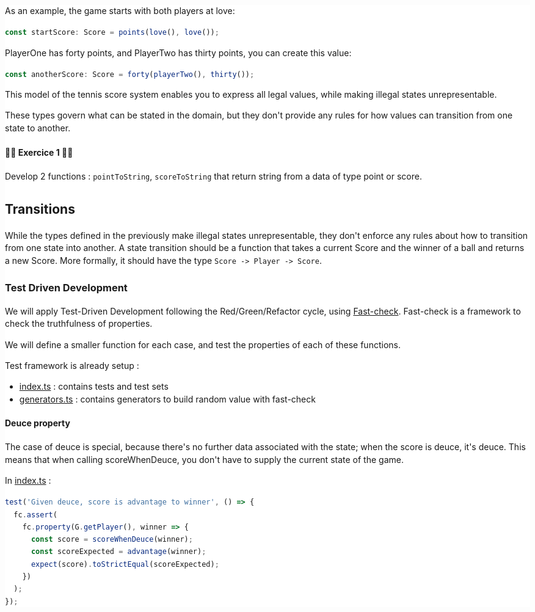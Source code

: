 As an example, the game starts with both players at love:

```typescript
const startScore: Score = points(love(), love());
```

PlayerOne has forty points, and PlayerTwo has thirty points, you can create this value:

```typescript
const anotherScore: Score = forty(playerTwo(), thirty());
```

This model of the tennis score system enables you to express all legal values, while making illegal states unrepresentable.

These types govern what can be stated in the domain, but they don't provide any rules for how values can transition from one state to another.

#### 🧑‍💻 Exercice 1 🧑‍💻

Develop 2 functions : `pointToString`, `scoreToString` that return string from a data of type point or score.

## Transitions

While the types defined in the previously make illegal states unrepresentable, they don't enforce any rules about how to transition from one state into another. A state transition should be a function that takes a current Score and the winner of a ball and returns a new Score. More formally, it should have the type `Score -> Player -> Score`.

### Test Driven Development

We will apply Test-Driven Development following the Red/Green/Refactor cycle, using [Fast-check](https://github.com/dubzzz/fast-check). Fast-check is a framework to check the truthfulness of properties.

We will define a smaller function for each case, and test the properties of each of these functions.

Test framework is already setup :

- [index.ts](../__tests__/index.ts) : contains tests and test sets
- [generators.ts](../__tests__/generators.ts) : contains generators to build random value with fast-check

#### **Deuce property**

The case of deuce is special, because there's no further data associated with the state; when the score is deuce, it's deuce. This means that when calling scoreWhenDeuce, you don't have to supply the current state of the game.

In [index.ts](../__tests__/index.ts) :

```typescript
test('Given deuce, score is advantage to winner', () => {
  fc.assert(
    fc.property(G.getPlayer(), winner => {
      const score = scoreWhenDeuce(winner);
      const scoreExpected = advantage(winner);
      expect(score).toStrictEqual(scoreExpected);
    })
  );
});
```
